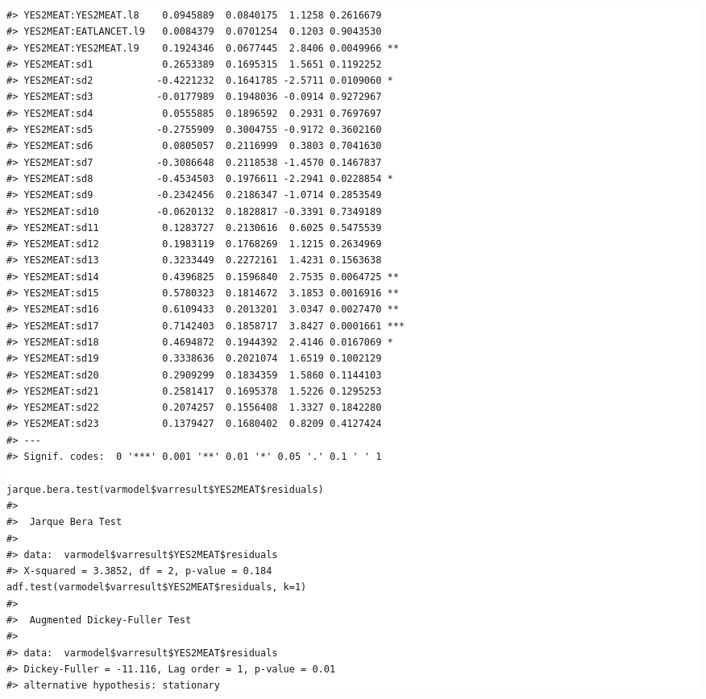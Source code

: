     #> YES2MEAT:YES2MEAT.l8    0.0945889  0.0840175  1.1258 0.2616679    
    #> YES2MEAT:EATLANCET.l9   0.0084379  0.0701254  0.1203 0.9043530    
    #> YES2MEAT:YES2MEAT.l9    0.1924346  0.0677445  2.8406 0.0049966 ** 
    #> YES2MEAT:sd1            0.2653389  0.1695315  1.5651 0.1192252    
    #> YES2MEAT:sd2           -0.4221232  0.1641785 -2.5711 0.0109060 *  
    #> YES2MEAT:sd3           -0.0177989  0.1948036 -0.0914 0.9272967    
    #> YES2MEAT:sd4            0.0555885  0.1896592  0.2931 0.7697697    
    #> YES2MEAT:sd5           -0.2755909  0.3004755 -0.9172 0.3602160    
    #> YES2MEAT:sd6            0.0805057  0.2116999  0.3803 0.7041630    
    #> YES2MEAT:sd7           -0.3086648  0.2118538 -1.4570 0.1467837    
    #> YES2MEAT:sd8           -0.4534503  0.1976611 -2.2941 0.0228854 *  
    #> YES2MEAT:sd9           -0.2342456  0.2186347 -1.0714 0.2853549    
    #> YES2MEAT:sd10          -0.0620132  0.1828817 -0.3391 0.7349189    
    #> YES2MEAT:sd11           0.1283727  0.2130616  0.6025 0.5475539    
    #> YES2MEAT:sd12           0.1983119  0.1768269  1.1215 0.2634969    
    #> YES2MEAT:sd13           0.3233449  0.2272161  1.4231 0.1563638    
    #> YES2MEAT:sd14           0.4396825  0.1596840  2.7535 0.0064725 ** 
    #> YES2MEAT:sd15           0.5780323  0.1814672  3.1853 0.0016916 ** 
    #> YES2MEAT:sd16           0.6109433  0.2013201  3.0347 0.0027470 ** 
    #> YES2MEAT:sd17           0.7142403  0.1858717  3.8427 0.0001661 ***
    #> YES2MEAT:sd18           0.4694872  0.1944392  2.4146 0.0167069 *  
    #> YES2MEAT:sd19           0.3338636  0.2021074  1.6519 0.1002129    
    #> YES2MEAT:sd20           0.2909299  0.1834359  1.5860 0.1144103    
    #> YES2MEAT:sd21           0.2581417  0.1695378  1.5226 0.1295253    
    #> YES2MEAT:sd22           0.2074257  0.1556408  1.3327 0.1842280    
    #> YES2MEAT:sd23           0.1379427  0.1680402  0.8209 0.4127424    
    #> ---
    #> Signif. codes:  0 '***' 0.001 '**' 0.01 '*' 0.05 '.' 0.1 ' ' 1

    jarque.bera.test(varmodel$varresult$YES2MEAT$residuals)
    #> 
    #>  Jarque Bera Test
    #> 
    #> data:  varmodel$varresult$YES2MEAT$residuals
    #> X-squared = 3.3852, df = 2, p-value = 0.184
    adf.test(varmodel$varresult$YES2MEAT$residuals, k=1)
    #> 
    #>  Augmented Dickey-Fuller Test
    #> 
    #> data:  varmodel$varresult$YES2MEAT$residuals
    #> Dickey-Fuller = -11.116, Lag order = 1, p-value = 0.01
    #> alternative hypothesis: stationary
